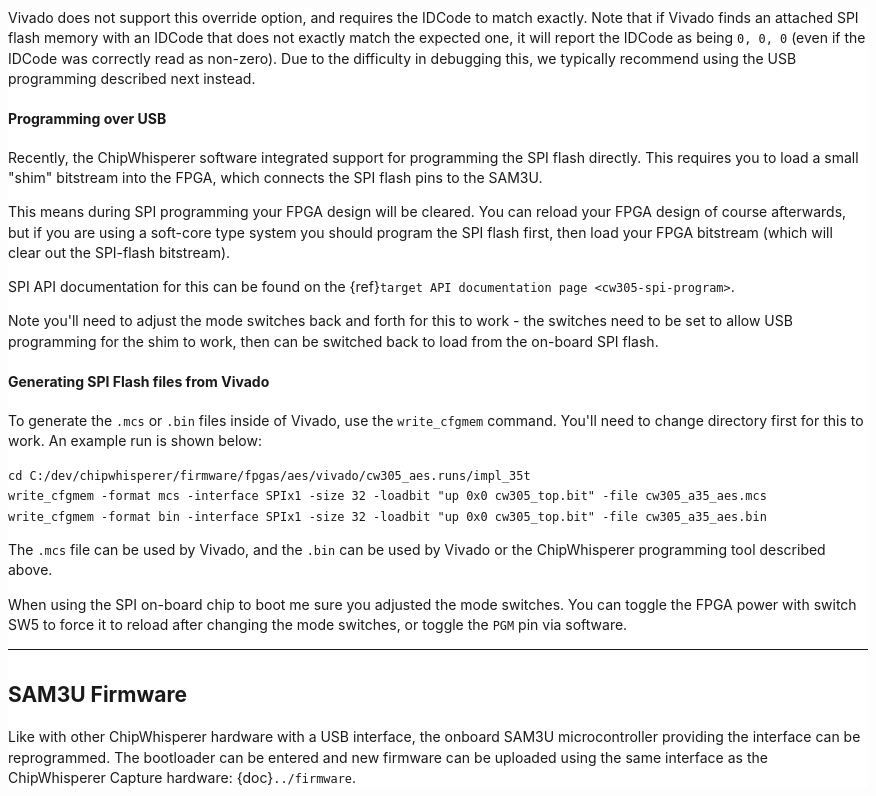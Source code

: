 Vivado does not support this override option, and requires the IDCode to match exactly. Note that if Vivado finds an attached SPI flash memory with an
IDCode that does not exactly match the expected one, it will report the IDCode as being `0, 0, 0` (even if the IDCode was correctly read as non-zero). Due to
the difficulty in debugging this, we typically recommend using the USB programming described next instead.

#### Programming over USB 

Recently, the ChipWhisperer software integrated support for programming the SPI flash directly. This requires you to load a small "shim" bitstream into the FPGA,
which connects the SPI flash pins to the SAM3U.

This means during SPI programming your FPGA design will be cleared. You can reload your FPGA design of course afterwards, but if you are using a soft-core type system
you should program the SPI flash first, then load your FPGA bitstream (which will clear out the SPI-flash bitstream).

SPI API documentation for this can be found on the {ref}`target API documentation page <cw305-spi-program>`.

Note you'll need to adjust the mode switches back and forth for this to work - the switches need to be set to allow USB programming for the shim to work, then can be switched back to load from the on-board SPI flash.

#### Generating SPI Flash files from Vivado

To generate the `.mcs` or `.bin` files inside of Vivado, use the `write_cfgmem` command. You'll need to change directory first for this to work. An example run is shown below:

```
cd C:/dev/chipwhisperer/firmware/fpgas/aes/vivado/cw305_aes.runs/impl_35t
write_cfgmem -format mcs -interface SPIx1 -size 32 -loadbit "up 0x0 cw305_top.bit" -file cw305_a35_aes.mcs
write_cfgmem -format bin -interface SPIx1 -size 32 -loadbit "up 0x0 cw305_top.bit" -file cw305_a35_aes.bin
```

The `.mcs` file can be used by Vivado, and the `.bin` can be used by Vivado or the ChipWhisperer programming tool described above.

When using the SPI on-board chip to boot me sure you adjusted the mode switches. You can toggle the FPGA power with switch SW5 to force it to reload after changing the mode switches, or toggle the `PGM` pin via software.

---

## SAM3U Firmware

Like with other ChipWhisperer hardware
with a USB interface, the onboard SAM3U microcontroller
providing the interface can be reprogrammed. The bootloader can be entered and new firmware can be uploaded using the same
interface as the ChipWhisperer Capture hardware:
{doc}`../firmware`.
